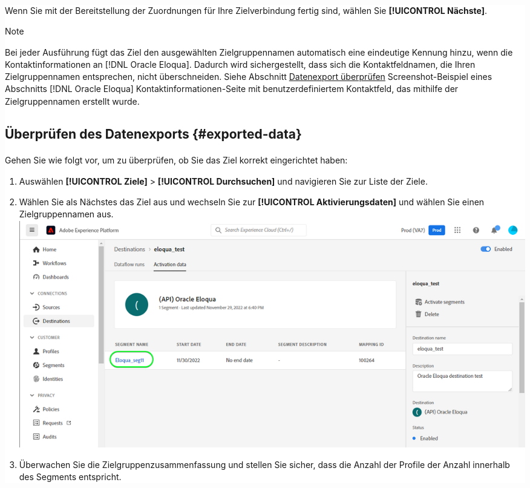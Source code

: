 Wenn Sie mit der Bereitstellung der Zuordnungen für Ihre Zielverbindung fertig sind, wählen Sie **[!UICONTROL Nächste]**.

>[!NOTE]
>
>Bei jeder Ausführung fügt das Ziel den ausgewählten Zielgruppennamen automatisch eine eindeutige Kennung hinzu, wenn die Kontaktinformationen an [!DNL Oracle Eloqua]. Dadurch wird sichergestellt, dass sich die Kontaktfeldnamen, die Ihren Zielgruppennamen entsprechen, nicht überschneiden. Siehe Abschnitt [Datenexport überprüfen](#exported-data) Screenshot-Beispiel eines Abschnitts [!DNL Oracle Eloqua] Kontaktinformationen-Seite mit benutzerdefiniertem Kontaktfeld, das mithilfe der Zielgruppennamen erstellt wurde.

## Überprüfen des Datenexports {#exported-data}

Gehen Sie wie folgt vor, um zu überprüfen, ob Sie das Ziel korrekt eingerichtet haben:

1. Auswählen **[!UICONTROL Ziele]** > **[!UICONTROL Durchsuchen]** und navigieren Sie zur Liste der Ziele.
1. Wählen Sie als Nächstes das Ziel aus und wechseln Sie zur **[!UICONTROL Aktivierungsdaten]** und wählen Sie einen Zielgruppennamen aus.
   ![Beispiel-Screenshot der Platform-Benutzeroberfläche mit Daten zur Aktivierung von Zielen.](../../assets/catalog/email-marketing/oracle-eloqua-api/destinations-activation-data.png)

1. Überwachen Sie die Zielgruppenzusammenfassung und stellen Sie sicher, dass die Anzahl der Profile der Anzahl innerhalb des Segments entspricht.
